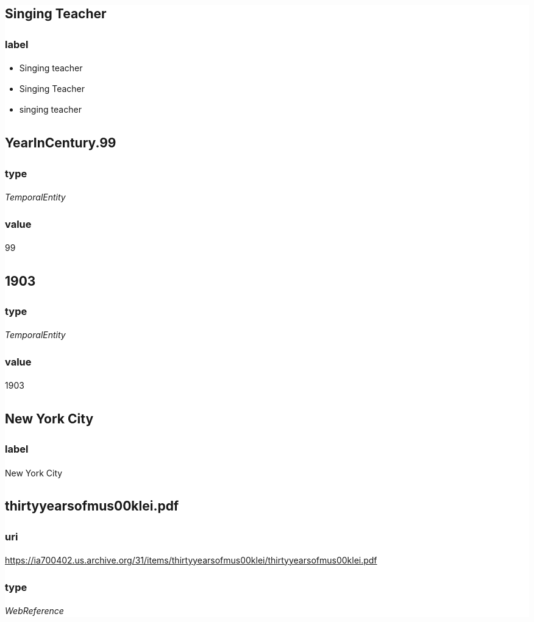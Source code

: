 ## Singing Teacher

### label

 - Singing teacher

 - Singing Teacher

 - singing teacher

## YearInCentury.99

### type


*TemporalEntity*

### value


99

## 1903

### type


*TemporalEntity*

### value


1903

## New York City

### label


New York City

## thirtyyearsofmus00klei.pdf

### uri


https://ia700402.us.archive.org/31/items/thirtyyearsofmus00klei/thirtyyearsofmus00klei.pdf

### type


*WebReference*
